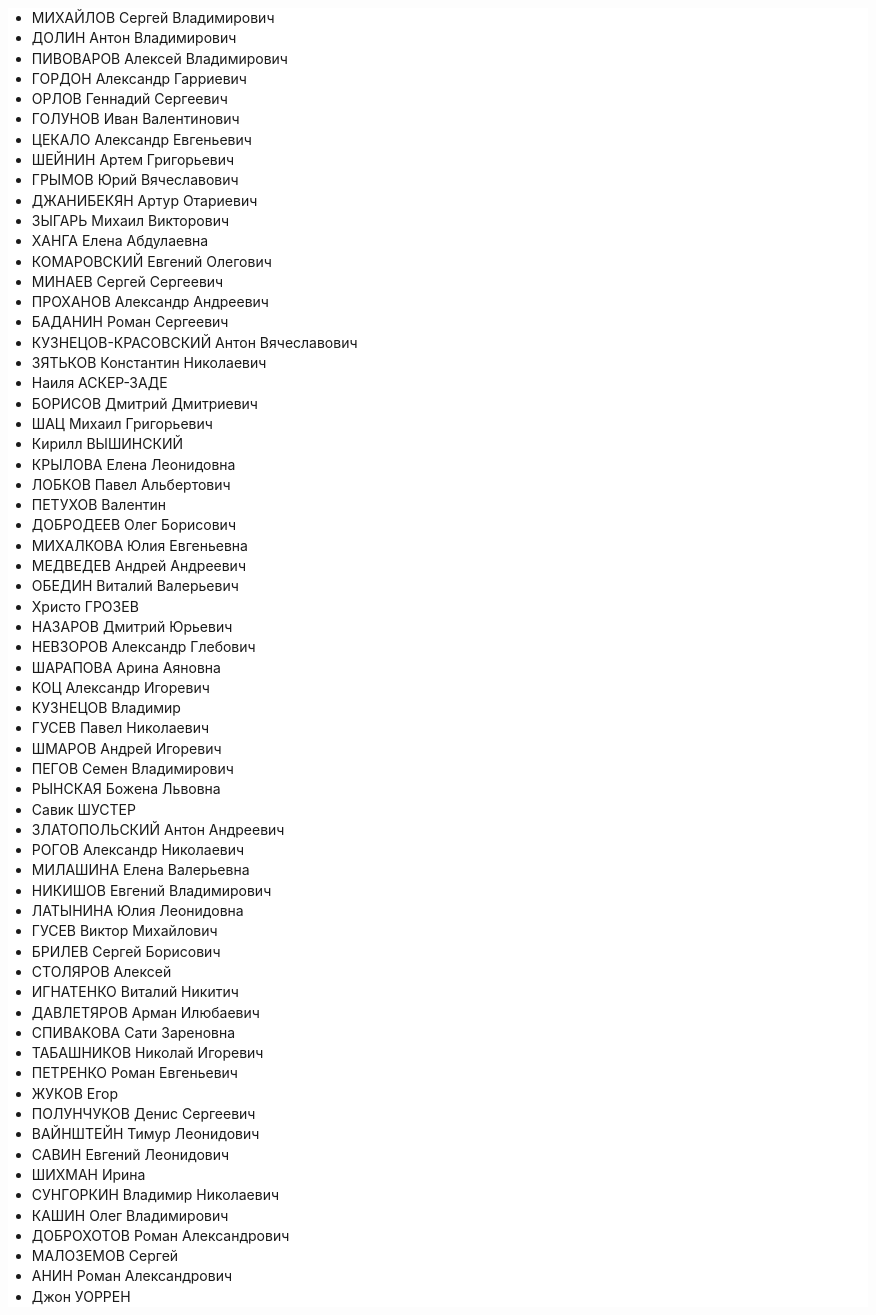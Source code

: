 - МИХАЙЛОВ Сергей Владимирович
- ДОЛИН Антон Владимирович
- ПИВОВАРОВ Алексей Владимирович
- ГОРДОН Александр Гарриевич
- ОРЛОВ Геннадий Сергеевич
- ГОЛУНОВ Иван Валентинович
- ЦЕКАЛО Александр Евгеньевич
- ШЕЙНИН Артем Григорьевич
- ГРЫМОВ Юрий Вячеславович
- ДЖАНИБЕКЯН Артур Отариевич
- ЗЫГАРЬ Михаил Викторович
- ХАНГА Елена Абдулаевна
- КОМАРОВСКИЙ Евгений Олегович
- МИНАЕВ Сергей Сергеевич
- ПРОХАНОВ Александр Андреевич
- БАДАНИН Роман Сергеевич
- КУЗНЕЦОВ-КРАСОВСКИЙ Антон Вячеславович
- ЗЯТЬКОВ Константин Николаевич
- Наиля АСКЕР-ЗАДЕ
- БОРИСОВ Дмитрий Дмитриевич
- ШАЦ Михаил Григорьевич
- Кирилл ВЫШИНСКИЙ
- КРЫЛОВА Елена Леонидовна
- ЛОБКОВ Павел Альбертович
- ПЕТУХОВ Валентин
- ДОБРОДЕЕВ Олег Борисович
- МИХАЛКОВА Юлия Евгеньевна
- МЕДВЕДЕВ Андрей Андреевич
- ОБЕДИН Виталий Валерьевич
- Христо ГРОЗЕВ
- НАЗАРОВ Дмитрий Юрьевич
- НЕВЗОРОВ Александр Глебович
- ШАРАПОВА Арина Аяновна
- КОЦ Александр Игоревич
- КУЗНЕЦОВ Владимир
- ГУСЕВ Павел Николаевич
- ШМАРОВ Андрей Игоревич
- ПЕГОВ Семен Владимирович
- РЫНСКАЯ Божена Львовна
- Савик ШУСТЕР
- ЗЛАТОПОЛЬСКИЙ Антон Андреевич
- РОГОВ Александр Николаевич
- МИЛАШИНА Елена Валерьевна
- НИКИШОВ Евгений Владимирович
- ЛАТЫНИНА Юлия Леонидовна
- ГУСЕВ Виктор Михайлович
- БРИЛЕВ Сергей Борисович
- СТОЛЯРОВ Алексей
- ИГНАТЕНКО Виталий Никитич
- ДАВЛЕТЯРОВ Арман Илюбаевич
- СПИВАКОВА Сати Зареновна
- ТАБАШНИКОВ Николай Игоревич
- ПЕТРЕНКО Роман Евгеньевич
- ЖУКОВ Егор
- ПОЛУНЧУКОВ Денис Сергеевич
- ВАЙНШТЕЙН Тимур Леонидович
- САВИН Евгений Леонидович
- ШИХМАН Ирина
- СУНГОРКИН Владимир Николаевич
- КАШИН Олег Владимирович
- ДОБРОХОТОВ Роман Александрович
- МАЛОЗЕМОВ Сергей
- АНИН Роман Александрович
- Джон УОРРЕН